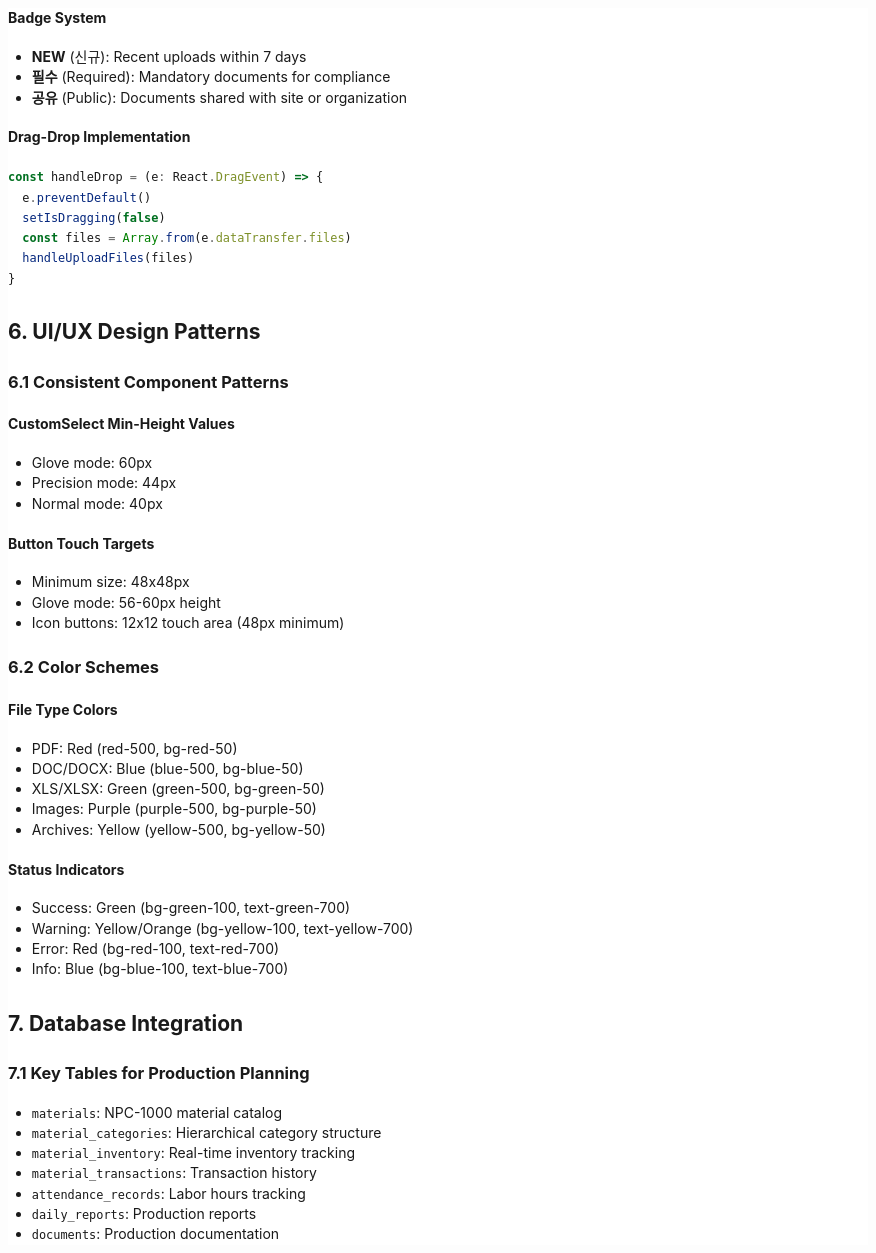 #### Badge System
- **NEW** (신규): Recent uploads within 7 days
- **필수** (Required): Mandatory documents for compliance
- **공유** (Public): Documents shared with site or organization

#### Drag-Drop Implementation
```typescript
const handleDrop = (e: React.DragEvent) => {
  e.preventDefault()
  setIsDragging(false)
  const files = Array.from(e.dataTransfer.files)
  handleUploadFiles(files)
}
```

## 6. UI/UX Design Patterns

### 6.1 Consistent Component Patterns

#### CustomSelect Min-Height Values
- Glove mode: 60px
- Precision mode: 44px
- Normal mode: 40px

#### Button Touch Targets
- Minimum size: 48x48px
- Glove mode: 56-60px height
- Icon buttons: 12x12 touch area (48px minimum)

### 6.2 Color Schemes

#### File Type Colors
- PDF: Red (red-500, bg-red-50)
- DOC/DOCX: Blue (blue-500, bg-blue-50)
- XLS/XLSX: Green (green-500, bg-green-50)
- Images: Purple (purple-500, bg-purple-50)
- Archives: Yellow (yellow-500, bg-yellow-50)

#### Status Indicators
- Success: Green (bg-green-100, text-green-700)
- Warning: Yellow/Orange (bg-yellow-100, text-yellow-700)
- Error: Red (bg-red-100, text-red-700)
- Info: Blue (bg-blue-100, text-blue-700)

## 7. Database Integration

### 7.1 Key Tables for Production Planning
- `materials`: NPC-1000 material catalog
- `material_categories`: Hierarchical category structure
- `material_inventory`: Real-time inventory tracking
- `material_transactions`: Transaction history
- `attendance_records`: Labor hours tracking
- `daily_reports`: Production reports
- `documents`: Production documentation
